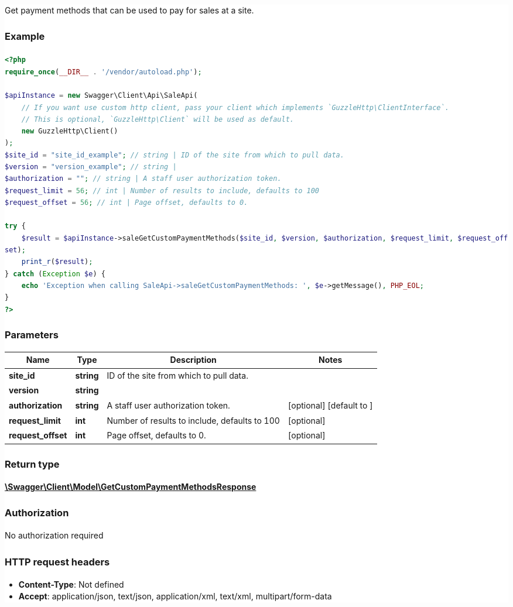 Get payment methods that can be used to pay for sales at a site.

### Example
```php
<?php
require_once(__DIR__ . '/vendor/autoload.php');

$apiInstance = new Swagger\Client\Api\SaleApi(
    // If you want use custom http client, pass your client which implements `GuzzleHttp\ClientInterface`.
    // This is optional, `GuzzleHttp\Client` will be used as default.
    new GuzzleHttp\Client()
);
$site_id = "site_id_example"; // string | ID of the site from which to pull data.
$version = "version_example"; // string | 
$authorization = ""; // string | A staff user authorization token.
$request_limit = 56; // int | Number of results to include, defaults to 100
$request_offset = 56; // int | Page offset, defaults to 0.

try {
    $result = $apiInstance->saleGetCustomPaymentMethods($site_id, $version, $authorization, $request_limit, $request_offset);
    print_r($result);
} catch (Exception $e) {
    echo 'Exception when calling SaleApi->saleGetCustomPaymentMethods: ', $e->getMessage(), PHP_EOL;
}
?>
```

### Parameters

Name | Type | Description  | Notes
------------- | ------------- | ------------- | -------------
 **site_id** | **string**| ID of the site from which to pull data. |
 **version** | **string**|  |
 **authorization** | **string**| A staff user authorization token. | [optional] [default to ]
 **request_limit** | **int**| Number of results to include, defaults to 100 | [optional]
 **request_offset** | **int**| Page offset, defaults to 0. | [optional]

### Return type

[**\Swagger\Client\Model\GetCustomPaymentMethodsResponse**](../Model/GetCustomPaymentMethodsResponse.md)

### Authorization

No authorization required

### HTTP request headers

 - **Content-Type**: Not defined
 - **Accept**: application/json, text/json, application/xml, text/xml, multipart/form-data
